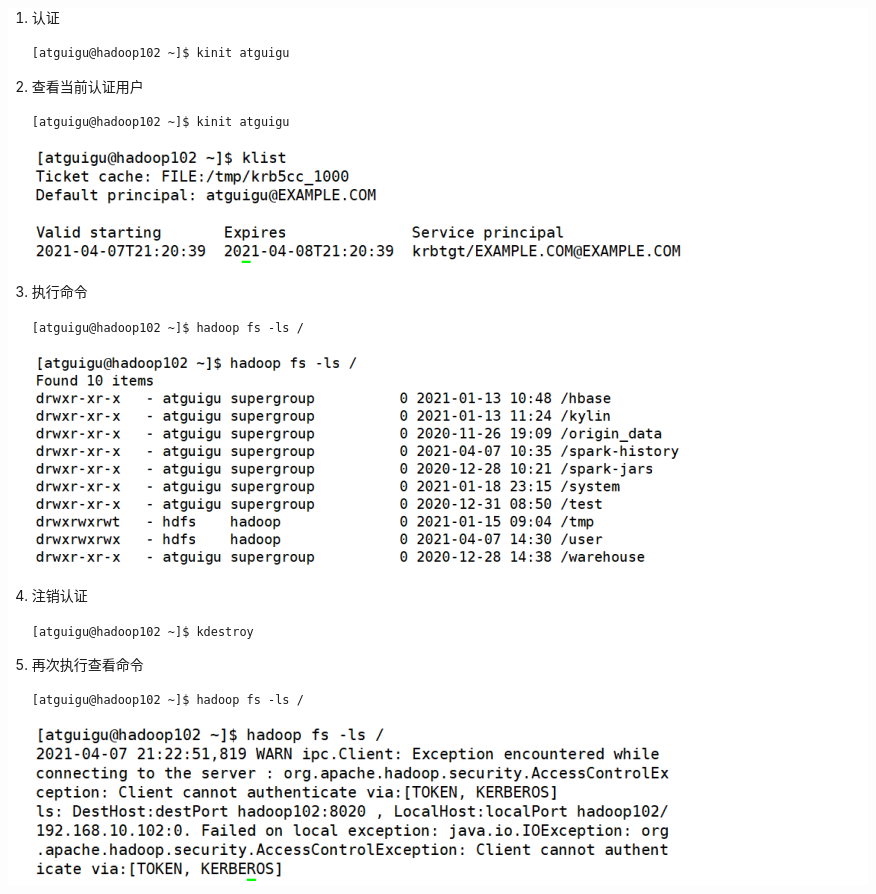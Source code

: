 1. 认证

   ```shell
   [atguigu@hadoop102 ~]$ kinit atguigu
   ```

   

2. 查看当前认证用户

   ```shell
   [atguigu@hadoop102 ~]$ kinit atguigu
   ```

   ![image-20211024191711928](Kerberos.assets/image-20211024191711928.png)

3. 执行命令

   ```shell
   [atguigu@hadoop102 ~]$ hadoop fs -ls /
   ```

   ![image-20211024191724411](Kerberos.assets/image-20211024191724411.png)

4. 注销认证

   ```shell
   [atguigu@hadoop102 ~]$ kdestroy
   ```

   

5. 再次执行查看命令

   ```shell
   [atguigu@hadoop102 ~]$ hadoop fs -ls /
   ```

   ![image-20211024191754161](Kerberos.assets/image-20211024191754161.png)
